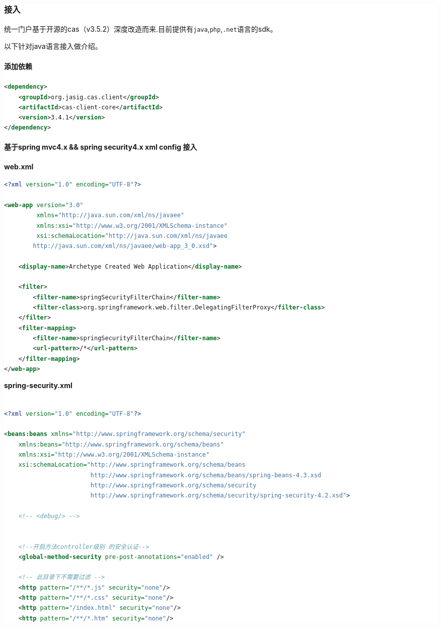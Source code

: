 
### 接入

统一门户基于开源的cas（v3.5.2）深度改造而来.目前提供有`java`,`php`,`.net`语言的sdk。

以下针对java语言接入做介绍。

#### 添加依赖

```xml
<dependency>
    <groupId>org.jasig.cas.client</groupId>
    <artifactId>cas-client-core</artifactId>
    <version>3.4.1</version>
</dependency>
```

#### 基于spring mvc4.x && spring security4.x xml config 接入

**web.xml**

```xml
<?xml version="1.0" encoding="UTF-8"?>

<web-app version="3.0"
         xmlns="http://java.sun.com/xml/ns/javaee"
         xmlns:xsi="http://www.w3.org/2001/XMLSchema-instance"
         xsi:schemaLocation="http://java.sun.com/xml/ns/javaee
        http://java.sun.com/xml/ns/javaee/web-app_3_0.xsd">

    <display-name>Archetype Created Web Application</display-name>

    <filter>
        <filter-name>springSecurityFilterChain</filter-name>
        <filter-class>org.springframework.web.filter.DelegatingFilterProxy</filter-class>
    </filter>
    <filter-mapping>
        <filter-name>springSecurityFilterChain</filter-name>
        <url-pattern>/*</url-pattern>
    </filter-mapping>
</web-app>
```

**spring-security.xml**

```xml

<?xml version="1.0" encoding="UTF-8"?>

<beans:beans xmlns="http://www.springframework.org/schema/security"
    xmlns:beans="http://www.springframework.org/schema/beans"
    xmlns:xsi="http://www.w3.org/2001/XMLSchema-instance"
    xsi:schemaLocation="http://www.springframework.org/schema/beans
                        http://www.springframework.org/schema/beans/spring-beans-4.3.xsd
                        http://www.springframework.org/schema/security
                        http://www.springframework.org/schema/security/spring-security-4.2.xsd">

    <!-- <debug/> -->


    <!--开启方法controller级别 的安全认证-->
    <global-method-security pre-post-annotations="enabled" />

    <!-- 此目录下不需要过滤 -->
    <http pattern="/**/*.js" security="none"/>
    <http pattern="/**/*.css" security="none"/>
    <http pattern="/index.html" security="none"/>
    <http pattern="/**/*.htm" security="none"/>
```